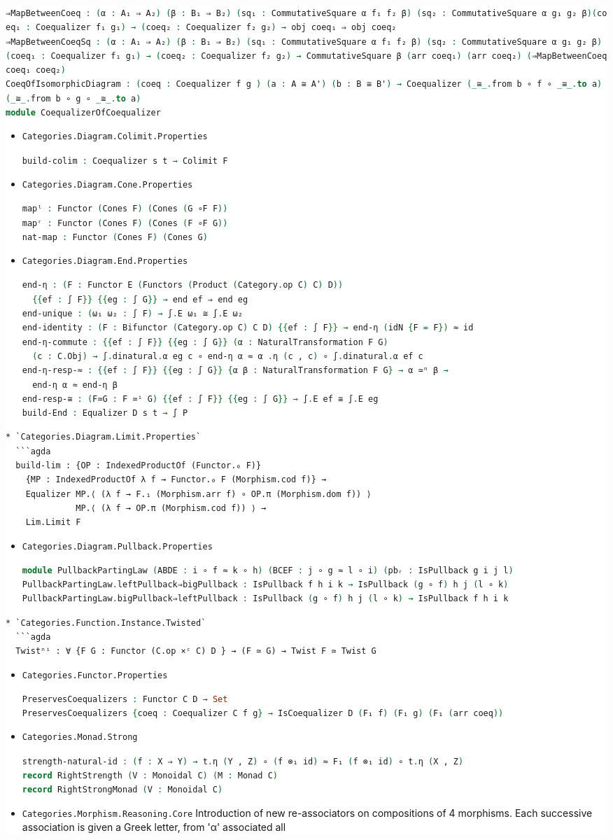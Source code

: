   ```agda
  ⇒MapBetweenCoeq : (α : A₁ ⇒ A₂) (β : B₁ ⇒ B₂) (sq₁ : CommutativeSquare α f₁ f₂ β) (sq₂ : CommutativeSquare α g₁ g₂ β)(coeq₁ : Coequalizer f₁ g₁) → (coeq₂ : Coequalizer f₂ g₂) → obj coeq₁ ⇒ obj coeq₂
  ⇒MapBetweenCoeqSq : (α : A₁ ⇒ A₂) (β : B₁ ⇒ B₂) (sq₁ : CommutativeSquare α f₁ f₂ β) (sq₂ : CommutativeSquare α g₁ g₂ β)(coeq₁ : Coequalizer f₁ g₁) → (coeq₂ : Coequalizer f₂ g₂) → CommutativeSquare β (arr coeq₁) (arr coeq₂) (⇒MapBetweenCoeq coeq₁ coeq₂)
  CoeqOfIsomorphicDiagram : (coeq : Coequalizer f g ) (a : A ≅ A') (b : B ≅ B') → Coequalizer (_≅_.from b ∘ f ∘ _≅_.to a) (_≅_.from b ∘ g ∘ _≅_.to a)
  module CoequalizerOfCoequalizer
  ```
* `Categories.Diagram.Colimit.Properties`
  ```agda
  build-colim : Coequalizer s t → Colimit F
  ```
* `Categories.Diagram.Cone.Properties`
  ```agda
  mapˡ : Functor (Cones F) (Cones (G ∘F F))
  mapʳ : Functor (Cones F) (Cones (F ∘F G))
  nat-map : Functor (Cones F) (Cones G)
  ```
* `Categories.Diagram.End.Properties`
  ```agda
  end-η : (F : Functor E (Functors (Product (Category.op C) C) D))
    {{ef : ∫ F}} {{eg : ∫ G}} → end ef ⇒ end eg
  end-unique : (ω₁ ω₂ : ∫ F) → ∫.E ω₁ ≅ ∫.E ω₂
  end-identity : (F : Bifunctor (Category.op C) C D) {{ef : ∫ F}} → end-η (idN {F = F}) ≈ id
  end-η-commute : {{ef : ∫ F}} {{eg : ∫ G}} (α : NaturalTransformation F G)
    (c : C.Obj) → ∫.dinatural.α eg c ∘ end-η α ≈ α .η (c , c) ∘ ∫.dinatural.α ef c
  end-η-resp-≈ : {{ef : ∫ F}} {{eg : ∫ G}} {α β : NaturalTransformation F G} → α ≃ⁿ β →
    end-η α ≈ end-η β
  end-resp-≅ : (F≃G : F ≃ⁱ G) {{ef : ∫ F}} {{eg : ∫ G}} → ∫.E ef ≅ ∫.E eg
  build-End : Equalizer D s t → ∫ P
```
* `Categories.Diagram.Limit.Properties`
  ```agda
  build-lim : {OP : IndexedProductOf (Functor.₀ F)}
    {MP : IndexedProductOf λ f → Functor.₀ F (Morphism.cod f)} →
    Equalizer MP.⟨ (λ f → F.₁ (Morphism.arr f) ∘ OP.π (Morphism.dom f)) ⟩
              MP.⟨ (λ f → OP.π (Morphism.cod f)) ⟩ →
    Lim.Limit F
  ```
* `Categories.Diagram.Pullback.Properties`
  ```agda
  module PullbackPartingLaw (ABDE : i ∘ f ≈ k ∘ h) (BCEF : j ∘ g ≈ l ∘ i) (pbᵣ : IsPullback g i j l)
  PullbackPartingLaw.leftPullback⇒bigPullback : IsPullback f h i k → IsPullback (g ∘ f) h j (l ∘ k)
  PullbackPartingLaw.bigPullback⇒leftPullback : IsPullback (g ∘ f) h j (l ∘ k) → IsPullback f h i k
```
* `Categories.Function.Instance.Twisted`
  ```agda
  Twistⁿⁱ : ∀ {F G : Functor (C.op ×ᶜ C) D } → (F ≃ G) → Twist F ≃ Twist G
  ```
* `Categories.Functor.Properties`
  ```agda
  PreservesCoequalizers : Functor C D → Set
  PreservesCoequalizers {coeq : Coequalizer C f g} → IsCoequalizer D (F₁ f) (F₁ g) (F₁ (arr coeq))
  ```
* `Categories.Monad.Strong`
  ```agda
  strength-natural-id : (f : X ⇒ Y) → t.η (Y , Z) ∘ (f ⊗₁ id) ≈ F₁ (f ⊗₁ id) ∘ t.η (X , Z)
  record RightStrength (V : Monoidal C) (M : Monad C)
  record RightStrongMonad (V : Monoidal C)
  ```
* `Categories.Morphism.Reasoning.Core`
  Introduction of new re-associators on compositions of 4 morphisms.
  Each successive association is given a Greek letter, from 'α' associated all